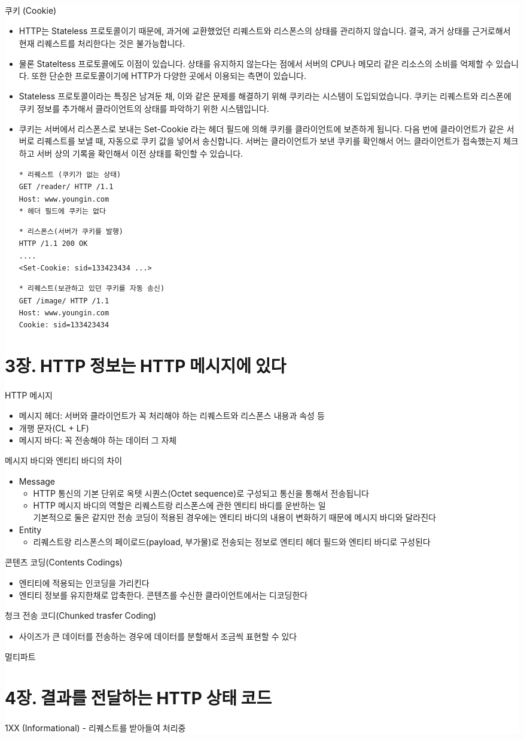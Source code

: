 쿠키 (Cookie)
- HTTP는 Stateless 프로토콜이기 때문에, 과거에 교환했었던 리퀘스트와 리스폰스의 상태를 관리하지 않습니다. 결국, 과거 상태를 근거로해서 현재 리퀘스트를 처리한다는 것은 불가능합니다.
- 물론 Stateltess 프로토콜에도 이점이 있습니다. 상태를 유지하지 않는다는 점에서 서버의 CPU나 메모리 같은 리소스의 소비를 억제할 수 있습니다. 또한 단순한 프로토콜이기에 HTTP가 다양한 곳에서 이용되는 측면이 있습니다. 
- Stateless 프로토콜이라는 특징은 남겨둔 채, 이와 같은 문제를 해결하기 위해 쿠키라는 시스템이 도입되었습니다. 쿠키는 리퀘스트와 리스폰에 쿠키 정보를 추가해서 클라이언트의 상태를 파악하기 위한 시스템입니다.
- 쿠키는 서버에서 리스폰스로 보내는 Set-Cookie 라는 헤더 필드에 의해 쿠키를 클라이언트에 보존하게 됩니다. 다음 번에 클라이언트가 같은 서버로 리퀘스트를 보낼 때, 자동으로 쿠키 값을 넣어서 송신합니다. 서버는 클라이언트가 보낸 쿠키를 확인해서 어느 클라이언트가 접속했는지 체크하고 서버 상의 기록을 확인해서 이전 상태를 확인할 수 있습니다. 

   ```
   * 리퀘스트 (쿠키가 없는 상태)
   GET /reader/ HTTP /1.1
   Host: www.youngin.com
   * 헤더 필드에 쿠키는 없다
   ```

   ```
   * 리스폰스(서버가 쿠키를 발행)
   HTTP /1.1 200 OK
   ....
   <Set-Cookie: sid=133423434 ...>
   ```

   ```
   * 리퀘스트(보관하고 있던 쿠키를 자동 송신)
   GET /image/ HTTP /1.1
   Host: www.youngin.com
   Cookie: sid=133423434
   ```

# 3장. HTTP 정보는 HTTP 메시지에 있다
HTTP 메시지
- 메시지 헤더: 서버와 클라이언트가 꼭 처리해야 하는 리퀘스트와 리스폰스 내용과 속성 등
- 개행 문자(CL + LF)
- 메시지 바디: 꼭 전송해야 하는 데이터 그 자체

메시지 바디와 엔티티 바디의 차이
- Message
   - HTTP 통신의 기본 단위로 옥텟 시퀀스(Octet sequence)로 구성되고 통신을 통해서 전송됩니다
   - HTTP 메시지 바디의 역할은 리퀘스트랑 리스폰스에 관한 엔티티 바디를 운반하는 일<br>
   기본적으로 둘은 같지만 전송 코딩이 적용된 경우에는 엔티티 바디의 내용이 변화하기 때문에 메시지 바디와 달라진다
- Entity
   - 리퀘스트랑 리스폰스의 페이로드(payload, 부가물)로 전송되는 정보로 엔티티 헤더 필드와 엔티티 바디로 구성된다

콘텐츠 코딩(Contents Codings)
- 엔티티에 적용되는 인코딩을 가리킨다
- 엔티티 정보를 유지한채로 압축한다. 콘텐츠를 수신한 클라이언트에서는 디코딩한다

청크 전송 코디(Chunked trasfer Coding)
- 사이즈가 큰 데이터를 전송하는 경우에 데이터를 분할해서 조금씩 표현할 수 있다

멀티파트

# 4장. 결과를 전달하는 HTTP 상태 코드
1XX (Informational) - 리퀘스트를 받아들여 처리중
